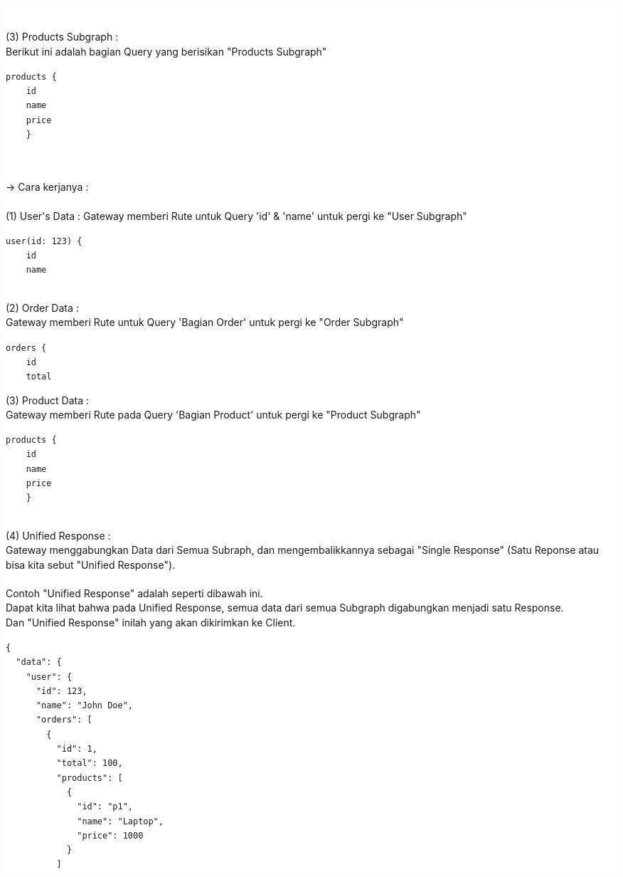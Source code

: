  <br/>  
 
(3) Products Subgraph :  <br/>
Berikut ini adalah bagian Query yang berisikan "Products Subgraph"  
```
products {
	id
	name
	price
	}
```

 <br/> 
  <br/> 
-> Cara kerjanya :  <br/> 
 <br/> 
(1) User's Data :
Gateway memberi Rute untuk Query 'id' & 'name' untuk pergi ke "User Subgraph" 

	
	user(id: 123) {
	    id
	    name

<br/> 
(2) Order Data : <br/>
Gateway memberi Rute untuk Query 'Bagian Order' untuk pergi ke "Order Subgraph" 

	orders {
		id
		total


(3) Product Data :  <br/>
Gateway memberi Rute pada Query 'Bagian Product' untuk pergi ke "Product Subgraph"

	products {
		id
		name
		price
		}


 <br/>
(4) Unified Response :  <br/>
Gateway menggabungkan Data dari Semua Subraph, dan mengembalikkannya sebagai "Single Response" (Satu Reponse atau bisa kita sebut "Unified Response"). <br/>
 <br/>
Contoh "Unified Response" adalah seperti dibawah ini.  <br/>
Dapat kita lihat bahwa pada Unified Response, semua data dari semua Subgraph digabungkan menjadi satu Response.  <br/>
Dan "Unified Response" inilah yang akan dikirimkan ke Client.

	{
	  "data": {
	    "user": {
	      "id": 123,
	      "name": "John Doe",
	      "orders": [
	        {
	          "id": 1,
	          "total": 100,
	          "products": [
	            {
	              "id": "p1",
	              "name": "Laptop",
	              "price": 1000
	            }
	          ]